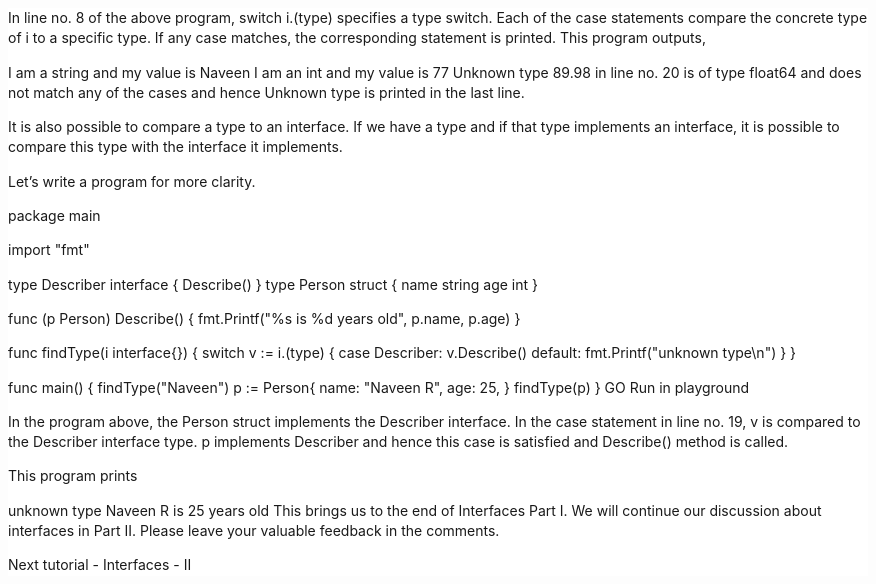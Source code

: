 In line no. 8 of the above program, switch i.(type) specifies a type switch. Each of the case statements compare the concrete type of i to a specific type. If any case matches, the corresponding statement is printed. This program outputs,

I am a string and my value is Naveen
I am an int and my value is 77
Unknown type
89.98 in line no. 20 is of type float64 and does not match any of the cases and hence Unknown type is printed in the last line.

It is also possible to compare a type to an interface. If we have a type and if that type implements an interface, it is possible to compare this type with the interface it implements.

Let’s write a program for more clarity.

package main

import "fmt"

type Describer interface {
	Describe()
}
type Person struct {
	name string
	age  int
}

func (p Person) Describe() {
	fmt.Printf("%s is %d years old", p.name, p.age)
}

func findType(i interface{}) {
	switch v := i.(type) {
	case Describer:
		v.Describe()
	default:
		fmt.Printf("unknown type\n")
	}
}

func main() {
	findType("Naveen")
	p := Person{
		name: "Naveen R",
		age:  25,
	}
	findType(p)
}
GO
Run in playground

In the program above, the Person struct implements the Describer interface. In the case statement in line no. 19, v is compared to the Describer interface type. p implements Describer and hence this case is satisfied and Describe() method is called.

This program prints

unknown type
Naveen R is 25 years old
This brings us to the end of Interfaces Part I. We will continue our discussion about interfaces in Part II. Please leave your valuable feedback in the comments.

Next tutorial - Interfaces - II
